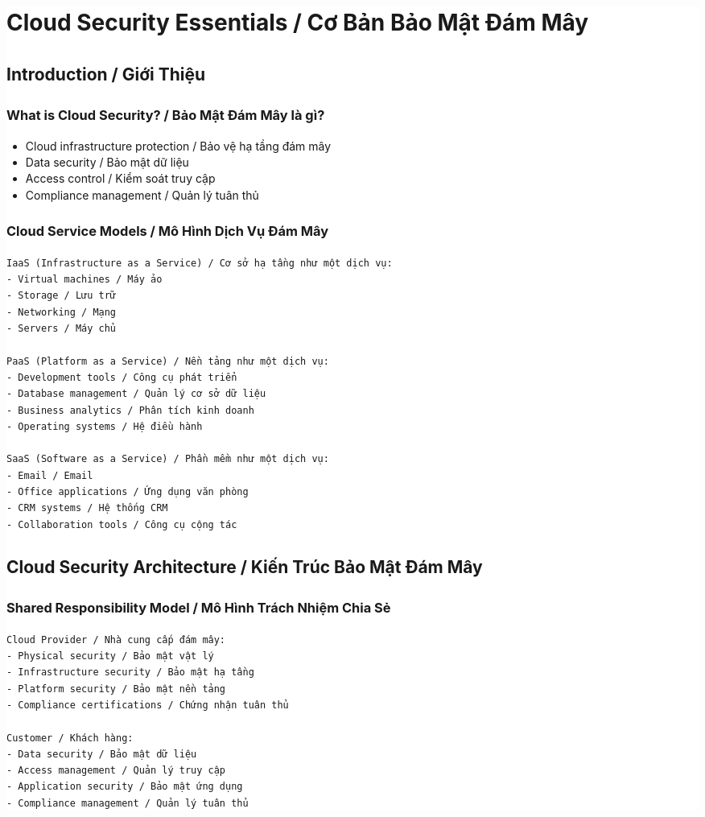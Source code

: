 # Cloud Security Essentials / Cơ Bản Bảo Mật Đám Mây

## Introduction / Giới Thiệu

### What is Cloud Security? / Bảo Mật Đám Mây là gì?
- Cloud infrastructure protection / Bảo vệ hạ tầng đám mây
- Data security / Bảo mật dữ liệu
- Access control / Kiểm soát truy cập
- Compliance management / Quản lý tuân thủ

### Cloud Service Models / Mô Hình Dịch Vụ Đám Mây
```
IaaS (Infrastructure as a Service) / Cơ sở hạ tầng như một dịch vụ:
- Virtual machines / Máy ảo
- Storage / Lưu trữ
- Networking / Mạng
- Servers / Máy chủ

PaaS (Platform as a Service) / Nền tảng như một dịch vụ:
- Development tools / Công cụ phát triển
- Database management / Quản lý cơ sở dữ liệu
- Business analytics / Phân tích kinh doanh
- Operating systems / Hệ điều hành

SaaS (Software as a Service) / Phần mềm như một dịch vụ:
- Email / Email
- Office applications / Ứng dụng văn phòng
- CRM systems / Hệ thống CRM
- Collaboration tools / Công cụ cộng tác
```

## Cloud Security Architecture / Kiến Trúc Bảo Mật Đám Mây

### Shared Responsibility Model / Mô Hình Trách Nhiệm Chia Sẻ
```
Cloud Provider / Nhà cung cấp đám mây:
- Physical security / Bảo mật vật lý
- Infrastructure security / Bảo mật hạ tầng
- Platform security / Bảo mật nền tảng
- Compliance certifications / Chứng nhận tuân thủ

Customer / Khách hàng:
- Data security / Bảo mật dữ liệu
- Access management / Quản lý truy cập
- Application security / Bảo mật ứng dụng
- Compliance management / Quản lý tuân thủ
```
